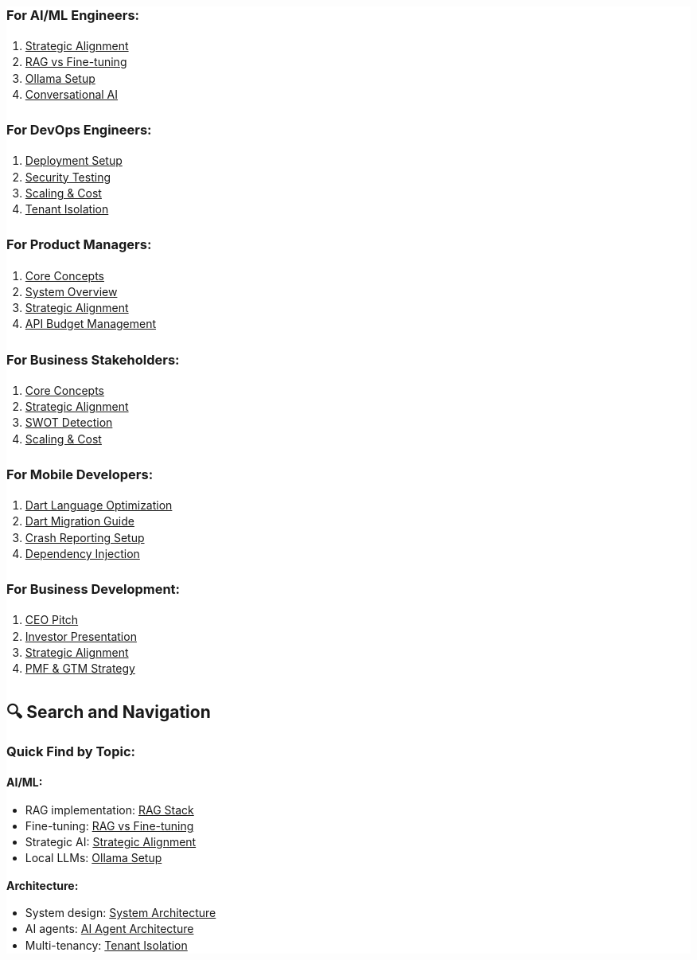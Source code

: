 ### **For AI/ML Engineers:**
1. [Strategic Alignment](docs/ai-ml/strategic-alignment.md)
2. [RAG vs Fine-tuning](docs/ai-ml/rag-vs-finetuning.md)
3. [Ollama Setup](docs/ai-ml/ollama-setup.md)
4. [Conversational AI](docs/ai-ml/conversational-ai.md)

### **For DevOps Engineers:**
1. [Deployment Setup](docs/deployment/deployment-setup.md)
2. [Security Testing](docs/deployment/security-testing.md)
3. [Scaling & Cost](docs/deployment/scaling-cost.md)
4. [Tenant Isolation](docs/architecture/tenant-isolation.md)

### **For Product Managers:**
1. [Core Concepts](docs/guides/core-concepts.md)
2. [System Overview](docs/architecture/system-overview.md)
3. [Strategic Alignment](docs/ai-ml/strategic-alignment.md)
4. [API Budget Management](docs/guides/api-budget-management.md)

### **For Business Stakeholders:**
1. [Core Concepts](docs/guides/core-concepts.md)
2. [Strategic Alignment](docs/ai-ml/strategic-alignment.md)
3. [SWOT Detection](docs/guides/swot-detection.md)
4. [Scaling & Cost](docs/deployment/scaling-cost.md)

### **For Mobile Developers:**
1. [Dart Language Optimization](docs/mobile/dart_language_optimization_guide.md)
2. [Dart Migration Guide](docs/mobile/dart_migration_guide.md)
3. [Crash Reporting Setup](docs/mobile/crash_reporting_setup.md)
4. [Dependency Injection](docs/mobile/dependency_injection_example.md)

### **For Business Development:**
1. [CEO Pitch](docs/presentations/ceo-pitch.md)
2. [Investor Presentation](docs/presentations/investor-preso.md)
3. [Strategic Alignment](docs/presentations/living_twin_strategic_alignment_presentation.md)
4. [PMF & GTM Strategy](docs/presentations/living_twin_pmf_gtm_strategy.md)

## 🔍 Search and Navigation

### **Quick Find by Topic:**

**AI/ML:**
- RAG implementation: [RAG Stack](docs/ai-ml/rag-stack.md)
- Fine-tuning: [RAG vs Fine-tuning](docs/ai-ml/rag-vs-finetuning.md)
- Strategic AI: [Strategic Alignment](docs/ai-ml/strategic-alignment.md)
- Local LLMs: [Ollama Setup](docs/ai-ml/ollama-setup.md)

**Architecture:**
- System design: [System Architecture](docs/architecture/system-architecture.md)
- AI agents: [AI Agent Architecture](docs/architecture/ai-agent-architecture.md)
- Multi-tenancy: [Tenant Isolation](docs/architecture/tenant-isolation.md)
